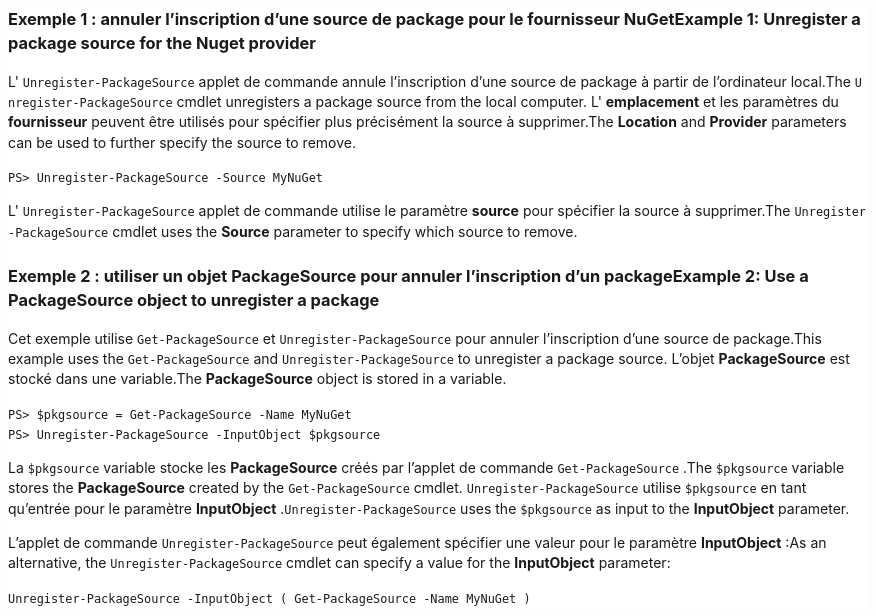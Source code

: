 ### <span data-ttu-id="e3980-117">Exemple 1 : annuler l’inscription d’une source de package pour le fournisseur NuGet</span><span class="sxs-lookup"><span data-stu-id="e3980-117">Example 1: Unregister a package source for the Nuget provider</span></span>

<span data-ttu-id="e3980-118">L' `Unregister-PackageSource` applet de commande annule l’inscription d’une source de package à partir de l’ordinateur local.</span><span class="sxs-lookup"><span data-stu-id="e3980-118">The `Unregister-PackageSource` cmdlet unregisters a package source from the local computer.</span></span> <span data-ttu-id="e3980-119">L' **emplacement** et les paramètres du **fournisseur** peuvent être utilisés pour spécifier plus précisément la source à supprimer.</span><span class="sxs-lookup"><span data-stu-id="e3980-119">The **Location** and **Provider** parameters can be used to further specify the source to remove.</span></span>

```
PS> Unregister-PackageSource -Source MyNuGet
```

<span data-ttu-id="e3980-120">L' `Unregister-PackageSource` applet de commande utilise le paramètre **source** pour spécifier la source à supprimer.</span><span class="sxs-lookup"><span data-stu-id="e3980-120">The `Unregister-PackageSource` cmdlet uses the **Source** parameter to specify which source to remove.</span></span>

### <span data-ttu-id="e3980-121">Exemple 2 : utiliser un objet PackageSource pour annuler l’inscription d’un package</span><span class="sxs-lookup"><span data-stu-id="e3980-121">Example 2: Use a PackageSource object to unregister a package</span></span>

<span data-ttu-id="e3980-122">Cet exemple utilise `Get-PackageSource` et `Unregister-PackageSource` pour annuler l’inscription d’une source de package.</span><span class="sxs-lookup"><span data-stu-id="e3980-122">This example uses the `Get-PackageSource` and `Unregister-PackageSource` to unregister a package source.</span></span> <span data-ttu-id="e3980-123">L’objet **PackageSource** est stocké dans une variable.</span><span class="sxs-lookup"><span data-stu-id="e3980-123">The **PackageSource** object is stored in a variable.</span></span>

```
PS> $pkgsource = Get-PackageSource -Name MyNuGet
PS> Unregister-PackageSource -InputObject $pkgsource
```

<span data-ttu-id="e3980-124">La `$pkgsource` variable stocke les **PackageSource** créés par l’applet de commande `Get-PackageSource` .</span><span class="sxs-lookup"><span data-stu-id="e3980-124">The `$pkgsource` variable stores the **PackageSource** created by the `Get-PackageSource` cmdlet.</span></span>
<span data-ttu-id="e3980-125">`Unregister-PackageSource` utilise `$pkgsource` en tant qu’entrée pour le paramètre **InputObject** .</span><span class="sxs-lookup"><span data-stu-id="e3980-125">`Unregister-PackageSource` uses the `$pkgsource` as input to the **InputObject** parameter.</span></span>

<span data-ttu-id="e3980-126">L’applet de commande `Unregister-PackageSource` peut également spécifier une valeur pour le paramètre **InputObject** :</span><span class="sxs-lookup"><span data-stu-id="e3980-126">As an alternative, the `Unregister-PackageSource` cmdlet can specify a value for the **InputObject** parameter:</span></span>

`Unregister-PackageSource -InputObject ( Get-PackageSource -Name MyNuGet )`
